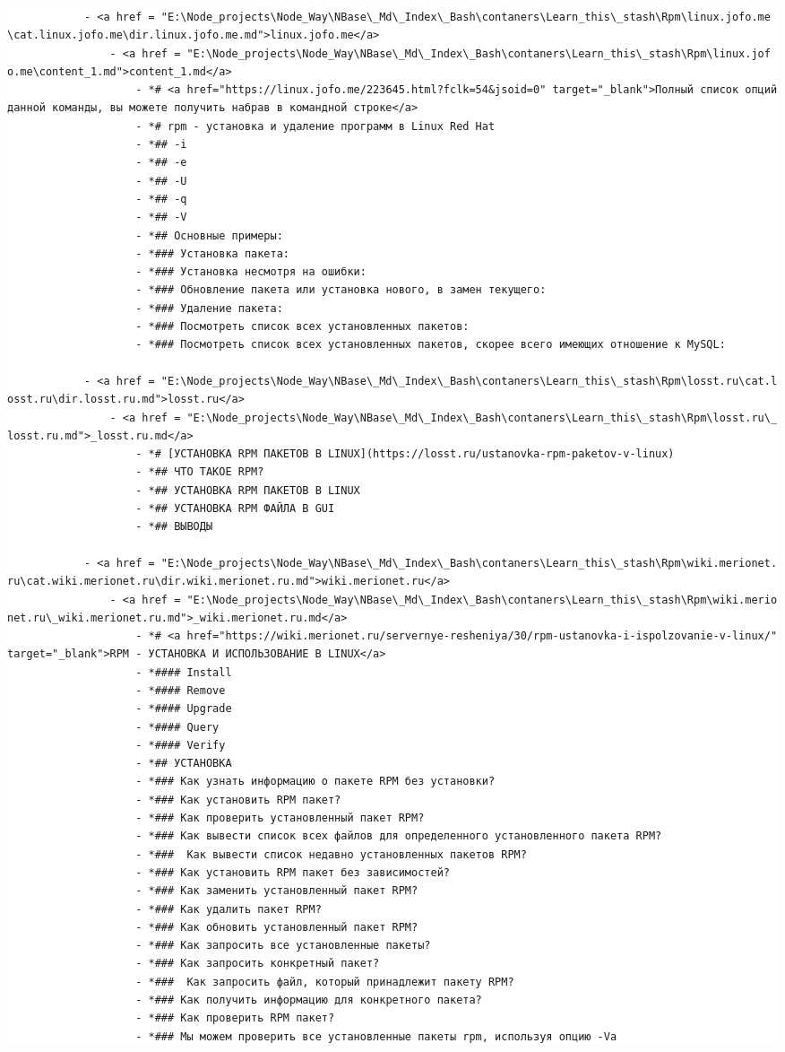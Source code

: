                 - <a href = "E:\Node_projects\Node_Way\NBase\_Md\_Index\_Bash\contaners\Learn_this\_stash\Rpm\linux.jofo.me\cat.linux.jofo.me\dir.linux.jofo.me.md">linux.jofo.me</a>
                    - <a href = "E:\Node_projects\Node_Way\NBase\_Md\_Index\_Bash\contaners\Learn_this\_stash\Rpm\linux.jofo.me\content_1.md">content_1.md</a>
                        - *# <a href="https://linux.jofo.me/223645.html?fclk=54&jsoid=0" target="_blank">Полный список опций данной команды, вы можете получить набрав в командной строке</a>
                        - *# rpm - установка и удаление программ в Linux Red Hat
                        - *## -i
                        - *## -e
                        - *## -U
                        - *## -q
                        - *## -V
                        - *## Основные примеры:
                        - *### Установка пакета:
                        - *### Установка несмотря на ошибки:
                        - *### Обновление пакета или установка нового, в замен текущего:
                        - *### Удаление пакета:
                        - *### Посмотреть список всех установленных пакетов:
                        - *### Посмотреть список всех установленных пакетов, скорее всего имеющих отношение к MySQL:
                
                - <a href = "E:\Node_projects\Node_Way\NBase\_Md\_Index\_Bash\contaners\Learn_this\_stash\Rpm\losst.ru\cat.losst.ru\dir.losst.ru.md">losst.ru</a>
                    - <a href = "E:\Node_projects\Node_Way\NBase\_Md\_Index\_Bash\contaners\Learn_this\_stash\Rpm\losst.ru\_losst.ru.md">_losst.ru.md</a>
                        - *# [УСТАНОВКА RPM ПАКЕТОВ В LINUX](https://losst.ru/ustanovka-rpm-paketov-v-linux)
                        - *## ЧТО ТАКОЕ RPM?
                        - *## УСТАНОВКА RPM ПАКЕТОВ В LINUX
                        - *## УСТАНОВКА RPM ФАЙЛА В GUI
                        - *## ВЫВОДЫ
                
                - <a href = "E:\Node_projects\Node_Way\NBase\_Md\_Index\_Bash\contaners\Learn_this\_stash\Rpm\wiki.merionet.ru\cat.wiki.merionet.ru\dir.wiki.merionet.ru.md">wiki.merionet.ru</a>
                    - <a href = "E:\Node_projects\Node_Way\NBase\_Md\_Index\_Bash\contaners\Learn_this\_stash\Rpm\wiki.merionet.ru\_wiki.merionet.ru.md">_wiki.merionet.ru.md</a>
                        - *# <a href="https://wiki.merionet.ru/servernye-resheniya/30/rpm-ustanovka-i-ispolzovanie-v-linux/" target="_blank">RPM - УСТАНОВКА И ИСПОЛЬЗОВАНИЕ В LINUX</a>
                        - *#### Install 
                        - *#### Remove 
                        - *#### Upgrade 
                        - *#### Query 
                        - *#### Verify 
                        - *## УСТАНОВКА
                        - *### Как узнать информацию о пакете RPM без установки?
                        - *### Как установить RPM пакет?
                        - *### Как проверить установленный пакет RPM?
                        - *### Как вывести список всех файлов для определенного установленного пакета RPM?
                        - *###  Как вывести список недавно установленных пакетов RPM?
                        - *### Как установить RPM пакет без зависимостей?
                        - *### Как заменить установленный пакет RPM?
                        - *### Как удалить пакет RPM?
                        - *### Как обновить установленный пакет RPM?
                        - *### Как запросить все установленные пакеты?
                        - *### Как запросить конкретный пакет?
                        - *###  Как запросить файл, который принадлежит пакету RPM?
                        - *### Как получить информацию для конкретного пакета?
                        - *### Как проверить RPM пакет?
                        - *### Мы можем проверить все установленные пакеты rpm, используя опцию -Va
                
